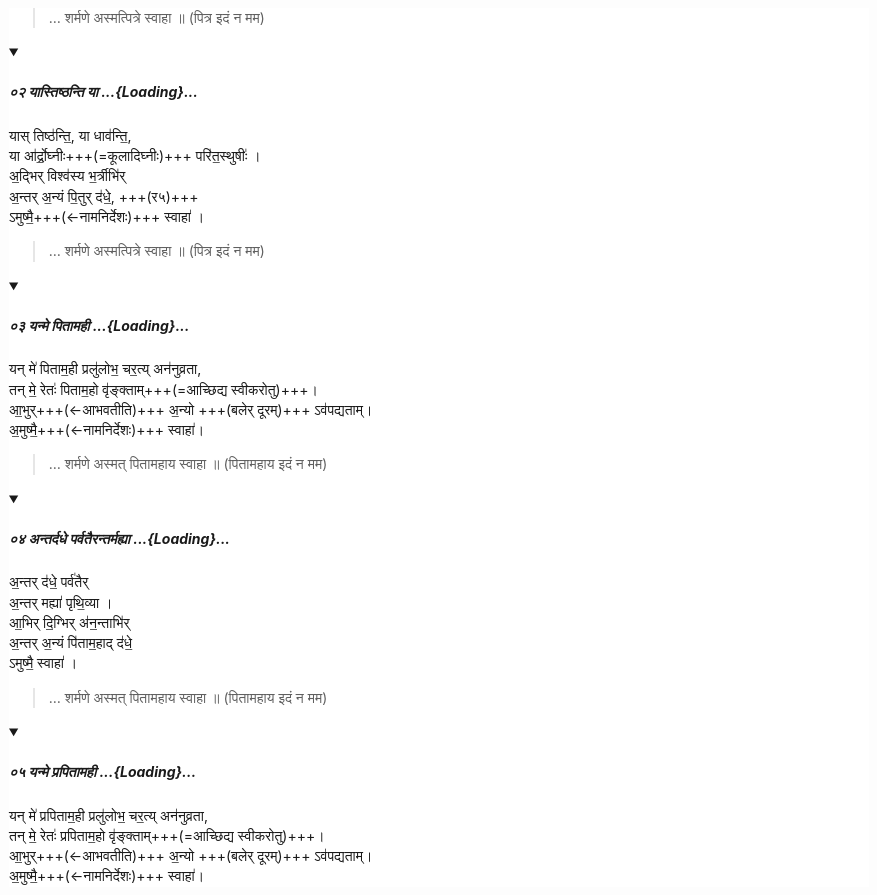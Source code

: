 </details>
</div>  

> … शर्मणे अस्मत्पित्रे स्वाहा ॥ (पित्र इदं न मम)

<div class="js_include" includetitle="false" newlevelforh1="5" unfilled url="/vedAH_yajuH/taittirIyam/sUtram/ApastambaH/gRhyam/ekAgnikANDam/vishvAsa-prastutiH/2_19/02_yAstiShThanti_yA.md">
<details open><summary><h5>०२ यास्तिष्ठन्ति या ...{Loading}...</h5></summary>

यास् तिष्ठ॑न्ति॒, या धाव॑न्ति॒,  
या आ॑र्द्रो॒घ्नीः+++(=कूलादिघ्नीः)+++ परि॑त॒स्थुषीः॑ ।  
अ॒द्भिर् विश्व॑स्य भ॒र्त्रीभि॑र्  
अ॒न्तर् अ॒न्यं पि॒तुर् द॑धे॒, +++(र५)+++  
ऽमुष्मै॒+++(←नामनिर्देशः)+++ स्वाहा॑ ।

</details>
</div>  

> … शर्मणे अस्मत्पित्रे स्वाहा ॥ (पित्र इदं न मम)

<div class="js_include" includetitle="false" newlevelforh1="5" unfilled url="/vedAH_yajuH/taittirIyam/sUtram/ApastambaH/gRhyam/ekAgnikANDam/vishvAsa-prastutiH/2_19/03_yanme_pitAmahI.md">
<details open><summary><h5>०३ यन्मे पितामही ...{Loading}...</h5></summary>

यन् मे॑ पिताम॒ही प्रलु॑लोभ॒ चर॒त्य् अन॑नुव्रता,  
तन् मे॒ रेतः॑ पिताम॒हो वृ॑ङ्क्ताम्+++(=आच्छिद्य स्वीकरोतु)+++।  
आ॒भुर्+++(←आभवतीति)+++ अ॒न्यो +++(बलेर् दूरम्)+++ ऽव॑पद्यताम्।  
अ॒मुष्मै॒+++(←नामनिर्देशः)+++ स्वाहा॑।

</details>
</div>  

> … शर्मणे अस्मत् पितामहाय स्वाहा ॥ (पितामहाय इदं न मम)

<div class="js_include" includetitle="false" newlevelforh1="5" unfilled url="/vedAH_yajuH/taittirIyam/sUtram/ApastambaH/gRhyam/ekAgnikANDam/vishvAsa-prastutiH/2_19/04_antardadhe_parvatairantarmahyA.md">
<details open><summary><h5>०४ अन्तर्दधे पर्वतैरन्तर्मह्या ...{Loading}...</h5></summary>

अ॒न्तर् द॑धे॒ पर्व॑तैर्  
अ॒न्तर् मह्या॑ पृथि॒व्या ।  
आ॒भिर् दि॒ग्भिर् अ॑न॒न्ताभि॑र्  
अ॒न्तर् अ॒न्यं पि॑ताम॒हाद् द॑धे॒  
ऽमुष्मै॒ स्वाहा॑ ।

</details>
</div>  

> … शर्मणे अस्मत् पितामहाय स्वाहा ॥ (पितामहाय इदं न मम)

<div class="js_include" includetitle="false" newlevelforh1="5" unfilled url="/vedAH_yajuH/taittirIyam/sUtram/ApastambaH/gRhyam/ekAgnikANDam/vishvAsa-prastutiH/2_19/05_yanme_prapitAmahI.md">
<details open><summary><h5>०५ यन्मे प्रपितामही ...{Loading}...</h5></summary>

यन् मे॑ प्रपिताम॒ही प्रलु॑लोभ॒ चर॒त्य् अन॑नुव्रता,  
तन् मे॒ रेतः॑ प्रपिताम॒हो वृ॑ङ्क्ताम्+++(=आच्छिद्य स्वीकरोतु)+++।  
आ॒भुर्+++(←आभवतीति)+++ अ॒न्यो +++(बलेर् दूरम्)+++ ऽव॑पद्यताम्।  
अ॒मुष्मै॒+++(←नामनिर्देशः)+++ स्वाहा॑।
